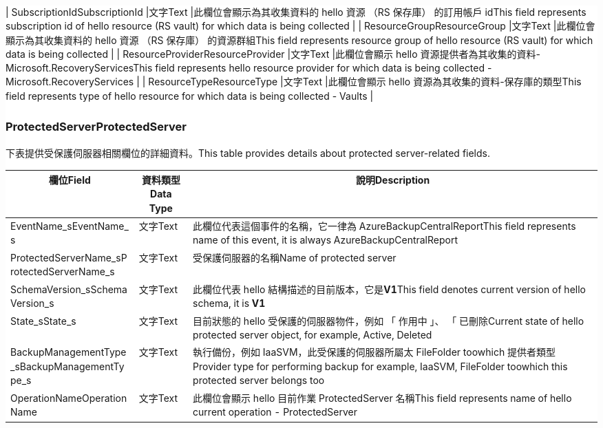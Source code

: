 | <span data-ttu-id="52f31-519">SubscriptionId</span><span class="sxs-lookup"><span data-stu-id="52f31-519">SubscriptionId</span></span> |<span data-ttu-id="52f31-520">文字</span><span class="sxs-lookup"><span data-stu-id="52f31-520">Text</span></span> |<span data-ttu-id="52f31-521">此欄位會顯示為其收集資料的 hello 資源 （RS 保存庫） 的訂用帳戶 id</span><span class="sxs-lookup"><span data-stu-id="52f31-521">This field represents subscription id of hello resource (RS vault) for which data is being collected</span></span> |
| <span data-ttu-id="52f31-522">ResourceGroup</span><span class="sxs-lookup"><span data-stu-id="52f31-522">ResourceGroup</span></span> |<span data-ttu-id="52f31-523">文字</span><span class="sxs-lookup"><span data-stu-id="52f31-523">Text</span></span> |<span data-ttu-id="52f31-524">此欄位會顯示為其收集資料的 hello 資源 （RS 保存庫） 的資源群組</span><span class="sxs-lookup"><span data-stu-id="52f31-524">This field represents resource group of hello resource (RS vault) for which data is being collected</span></span> |
| <span data-ttu-id="52f31-525">ResourceProvider</span><span class="sxs-lookup"><span data-stu-id="52f31-525">ResourceProvider</span></span> |<span data-ttu-id="52f31-526">文字</span><span class="sxs-lookup"><span data-stu-id="52f31-526">Text</span></span> |<span data-ttu-id="52f31-527">此欄位會顯示 hello 資源提供者為其收集的資料-Microsoft.RecoveryServices</span><span class="sxs-lookup"><span data-stu-id="52f31-527">This field represents hello resource provider for which data is being collected - Microsoft.RecoveryServices</span></span> |
| <span data-ttu-id="52f31-528">ResourceType</span><span class="sxs-lookup"><span data-stu-id="52f31-528">ResourceType</span></span> |<span data-ttu-id="52f31-529">文字</span><span class="sxs-lookup"><span data-stu-id="52f31-529">Text</span></span> |<span data-ttu-id="52f31-530">此欄位會顯示 hello 資源為其收集的資料-保存庫的類型</span><span class="sxs-lookup"><span data-stu-id="52f31-530">This field represents type of hello resource for which data is being collected - Vaults</span></span> |

### <a name="protectedserver"></a><span data-ttu-id="52f31-531">ProtectedServer</span><span class="sxs-lookup"><span data-stu-id="52f31-531">ProtectedServer</span></span>
<span data-ttu-id="52f31-532">下表提供受保護伺服器相關欄位的詳細資料。</span><span class="sxs-lookup"><span data-stu-id="52f31-532">This table provides details about protected server-related fields.</span></span>

| <span data-ttu-id="52f31-533">欄位</span><span class="sxs-lookup"><span data-stu-id="52f31-533">Field</span></span> | <span data-ttu-id="52f31-534">資料類型</span><span class="sxs-lookup"><span data-stu-id="52f31-534">Data Type</span></span> | <span data-ttu-id="52f31-535">說明</span><span class="sxs-lookup"><span data-stu-id="52f31-535">Description</span></span> |
| --- | --- | --- |
| <span data-ttu-id="52f31-536">EventName_s</span><span class="sxs-lookup"><span data-stu-id="52f31-536">EventName_s</span></span> |<span data-ttu-id="52f31-537">文字</span><span class="sxs-lookup"><span data-stu-id="52f31-537">Text</span></span> |<span data-ttu-id="52f31-538">此欄位代表這個事件的名稱，它一律為 AzureBackupCentralReport</span><span class="sxs-lookup"><span data-stu-id="52f31-538">This field represents name of this event, it is always AzureBackupCentralReport</span></span> |
| <span data-ttu-id="52f31-539">ProtectedServerName_s</span><span class="sxs-lookup"><span data-stu-id="52f31-539">ProtectedServerName_s</span></span> |<span data-ttu-id="52f31-540">文字</span><span class="sxs-lookup"><span data-stu-id="52f31-540">Text</span></span> |<span data-ttu-id="52f31-541">受保護伺服器的名稱</span><span class="sxs-lookup"><span data-stu-id="52f31-541">Name of protected server</span></span> |
| <span data-ttu-id="52f31-542">SchemaVersion_s</span><span class="sxs-lookup"><span data-stu-id="52f31-542">SchemaVersion_s</span></span> |<span data-ttu-id="52f31-543">文字</span><span class="sxs-lookup"><span data-stu-id="52f31-543">Text</span></span> |<span data-ttu-id="52f31-544">此欄位代表 hello 結構描述的目前版本，它是**V1**</span><span class="sxs-lookup"><span data-stu-id="52f31-544">This field denotes current version of hello schema, it is **V1**</span></span> |
| <span data-ttu-id="52f31-545">State_s</span><span class="sxs-lookup"><span data-stu-id="52f31-545">State_s</span></span> |<span data-ttu-id="52f31-546">文字</span><span class="sxs-lookup"><span data-stu-id="52f31-546">Text</span></span> |<span data-ttu-id="52f31-547">目前狀態的 hello 受保護的伺服器物件，例如 「 作用中 」、 「 已刪除</span><span class="sxs-lookup"><span data-stu-id="52f31-547">Current state of hello protected server object, for example, Active, Deleted</span></span> |
| <span data-ttu-id="52f31-548">BackupManagementType_s</span><span class="sxs-lookup"><span data-stu-id="52f31-548">BackupManagementType_s</span></span> |<span data-ttu-id="52f31-549">文字</span><span class="sxs-lookup"><span data-stu-id="52f31-549">Text</span></span> |<span data-ttu-id="52f31-550">執行備份，例如 IaaSVM，此受保護的伺服器所屬太 FileFolder toowhich 提供者類型</span><span class="sxs-lookup"><span data-stu-id="52f31-550">Provider type for performing backup for example, IaaSVM, FileFolder toowhich this protected server belongs too</span></span>|
| <span data-ttu-id="52f31-551">OperationName</span><span class="sxs-lookup"><span data-stu-id="52f31-551">OperationName</span></span> |<span data-ttu-id="52f31-552">文字</span><span class="sxs-lookup"><span data-stu-id="52f31-552">Text</span></span> |<span data-ttu-id="52f31-553">此欄位會顯示 hello 目前作業 ProtectedServer 名稱</span><span class="sxs-lookup"><span data-stu-id="52f31-553">This field represents name of hello current operation - ProtectedServer</span></span> |
